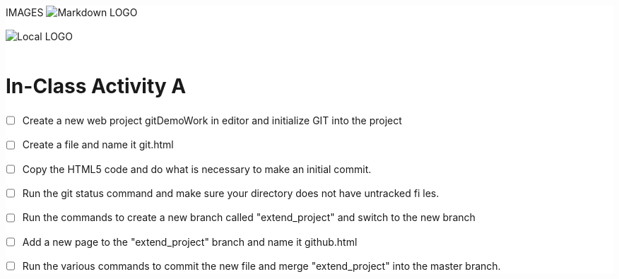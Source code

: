IMAGES
![Markdown LOGO](https://markdown-here.com/img/icon256.png)

![Local LOGO](./logo.png)



# In-Class Activity A
* [ ] Create a new web project gitDemoWork in editor and initialize GIT into the project
  
* [ ] Create a file and name it git.html
  
* [ ] Copy the HTML5 code and do what is necessary to make an initial commit.
* [ ] Run the git status command and make sure your directory does not have untracked fi les.
* [ ] Run the commands to create a new branch called "extend_project" and switch to the new branch
* [ ] Add a new page to the "extend_project" branch and name it github.html
* [ ] Run the various commands to commit the new file and merge "extend_project" into
the master branch.
